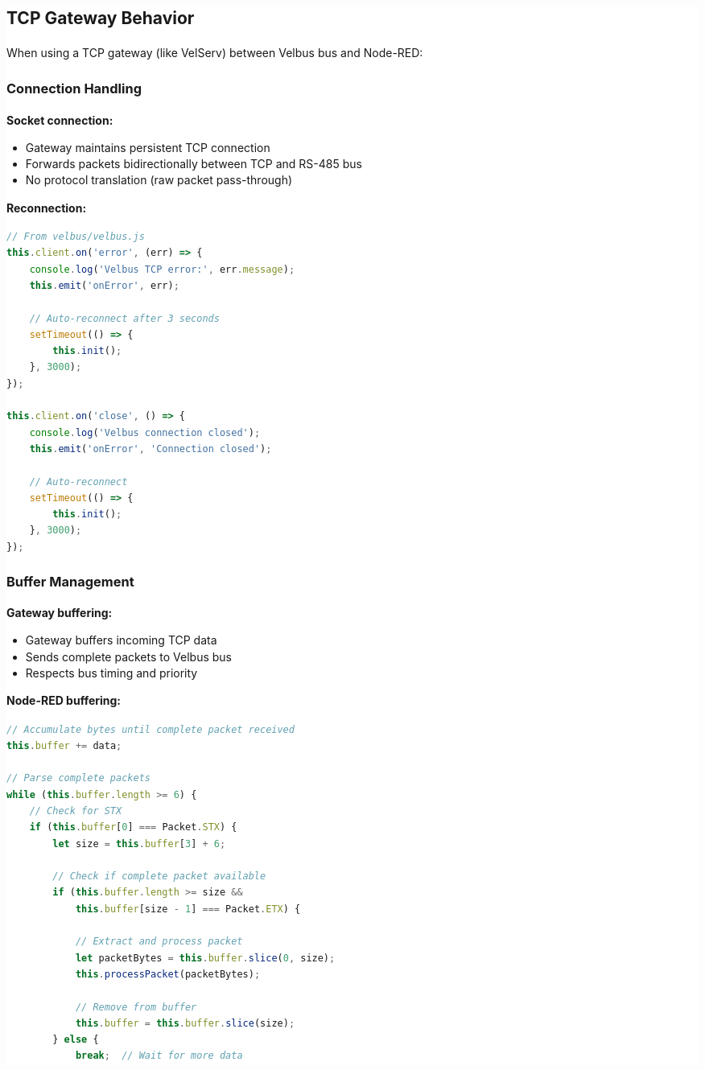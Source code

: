 ## TCP Gateway Behavior

When using a TCP gateway (like VelServ) between Velbus bus and Node-RED:

### Connection Handling

**Socket connection:**
- Gateway maintains persistent TCP connection
- Forwards packets bidirectionally between TCP and RS-485 bus
- No protocol translation (raw packet pass-through)

**Reconnection:**
```javascript
// From velbus/velbus.js
this.client.on('error', (err) => {
    console.log('Velbus TCP error:', err.message);
    this.emit('onError', err);
    
    // Auto-reconnect after 3 seconds
    setTimeout(() => {
        this.init();
    }, 3000);
});

this.client.on('close', () => {
    console.log('Velbus connection closed');
    this.emit('onError', 'Connection closed');
    
    // Auto-reconnect
    setTimeout(() => {
        this.init();
    }, 3000);
});
```

### Buffer Management

**Gateway buffering:**
- Gateway buffers incoming TCP data
- Sends complete packets to Velbus bus
- Respects bus timing and priority

**Node-RED buffering:**
```javascript
// Accumulate bytes until complete packet received
this.buffer += data;

// Parse complete packets
while (this.buffer.length >= 6) {
    // Check for STX
    if (this.buffer[0] === Packet.STX) {
        let size = this.buffer[3] + 6;
        
        // Check if complete packet available
        if (this.buffer.length >= size && 
            this.buffer[size - 1] === Packet.ETX) {
            
            // Extract and process packet
            let packetBytes = this.buffer.slice(0, size);
            this.processPacket(packetBytes);
            
            // Remove from buffer
            this.buffer = this.buffer.slice(size);
        } else {
            break;  // Wait for more data
```